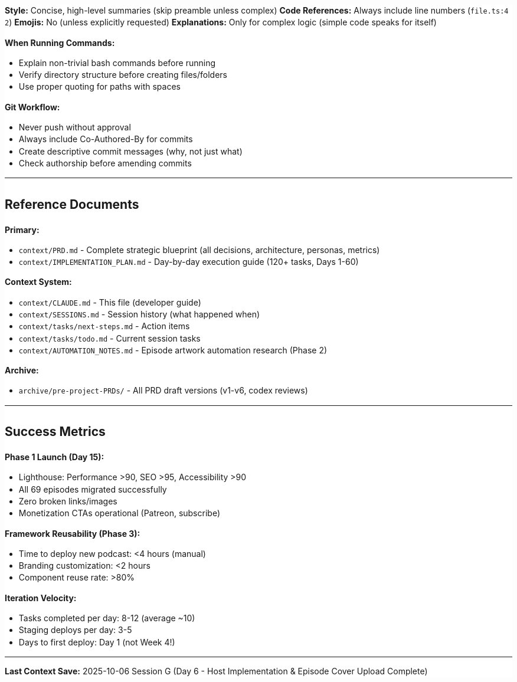 **Style:** Concise, high-level summaries (skip preamble unless complex)
**Code References:** Always include line numbers (`file.ts:42`)
**Emojis:** No (unless explicitly requested)
**Explanations:** Only for complex logic (simple code speaks for itself)

**When Running Commands:**
- Explain non-trivial bash commands before running
- Verify directory structure before creating files/folders
- Use proper quoting for paths with spaces

**Git Workflow:**
- Never push without approval
- Always include Co-Authored-By for commits
- Create descriptive commit messages (why, not just what)
- Check authorship before amending commits

---

## Reference Documents

**Primary:**
- `context/PRD.md` - Complete strategic blueprint (all decisions, architecture, personas, metrics)
- `context/IMPLEMENTATION_PLAN.md` - Day-by-day execution guide (120+ tasks, Days 1-60)

**Context System:**
- `context/CLAUDE.md` - This file (developer guide)
- `context/SESSIONS.md` - Session history (what happened when)
- `context/tasks/next-steps.md` - Action items
- `context/tasks/todo.md` - Current session tasks
- `context/AUTOMATION_NOTES.md` - Episode artwork automation research (Phase 2)

**Archive:**
- `archive/pre-project-PRDs/` - All PRD draft versions (v1-v6, codex reviews)

---

## Success Metrics

**Phase 1 Launch (Day 15):**
- Lighthouse: Performance >90, SEO >95, Accessibility >90
- All 69 episodes migrated successfully
- Zero broken links/images
- Monetization CTAs operational (Patreon, subscribe)

**Framework Reusability (Phase 3):**
- Time to deploy new podcast: <4 hours (manual)
- Branding customization: <2 hours
- Component reuse rate: >80%

**Iteration Velocity:**
- Tasks completed per day: 8-12 (average ~10)
- Staging deploys per day: 3-5
- Days to first deploy: Day 1 (not Week 4!)

---

**Last Context Save:** 2025-10-06 Session G (Day 6 - Host Implementation & Episode Cover Upload Complete)
